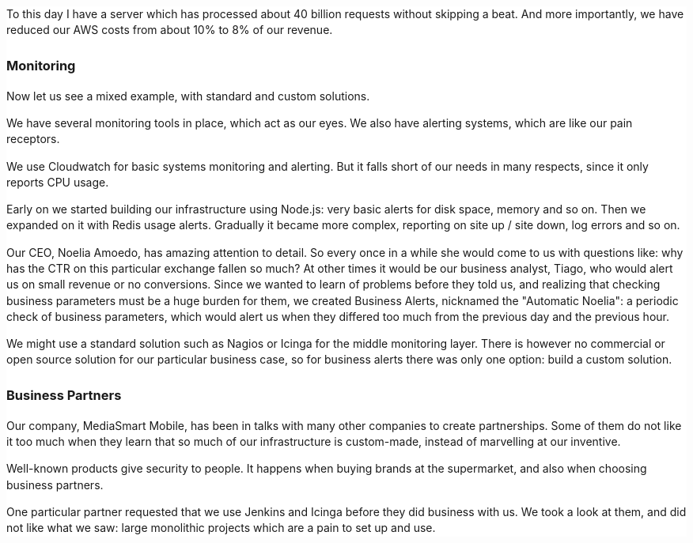 To this day I have a server which has processed about 40 billion requests
without skipping a beat.
And more importantly, we have reduced our AWS costs
from about 10% to 8% of our revenue.

### Monitoring

Now let us see a mixed example,
with standard and custom solutions.

We have several monitoring tools in place,
which act as our eyes.
We also have alerting systems,
which are like our pain receptors.

We use Cloudwatch for basic systems monitoring and alerting.
But it falls short of our needs in many respects,
since it only reports CPU usage.

Early on we started building our infrastructure using Node.js:
very basic alerts for disk space, memory and so on.
Then we expanded on it with Redis usage alerts.
Gradually it became more complex,
reporting on site up / site down,
log errors and so on.

Our CEO, Noelia Amoedo, has amazing attention to detail.
So every once in a while she would come to us with questions like:
why has the CTR on this particular exchange fallen so much?
At other times it would be our business analyst, Tiago,
who would alert us on small revenue or no conversions.
Since we wanted to learn of problems before they told us,
and realizing that checking business parameters must be a huge burden for them,
we created Business Alerts, nicknamed the "Automatic Noelia":
a periodic check of business parameters,
which would alert us when they differed too much from the previous day
and the previous hour.

We might use a standard solution such as Nagios or Icinga for the middle monitoring layer.
There is however no commercial or open source solution for our particular business case,
so for business alerts there was only one option: build a custom solution.

### Business Partners

Our company, MediaSmart Mobile, has been in talks with many other companies
to create partnerships.
Some of them do not like it too much
when they learn that so much of our infrastructure is custom-made,
instead of marvelling at our inventive.

Well-known products give security to people.
It happens when buying brands at the supermarket,
and also when choosing business partners.

One particular partner requested that we use
Jenkins and Icinga before they did business with us.
We took a look at them, and did not like what we saw:
large monolithic projects which are a pain to set up and use.
